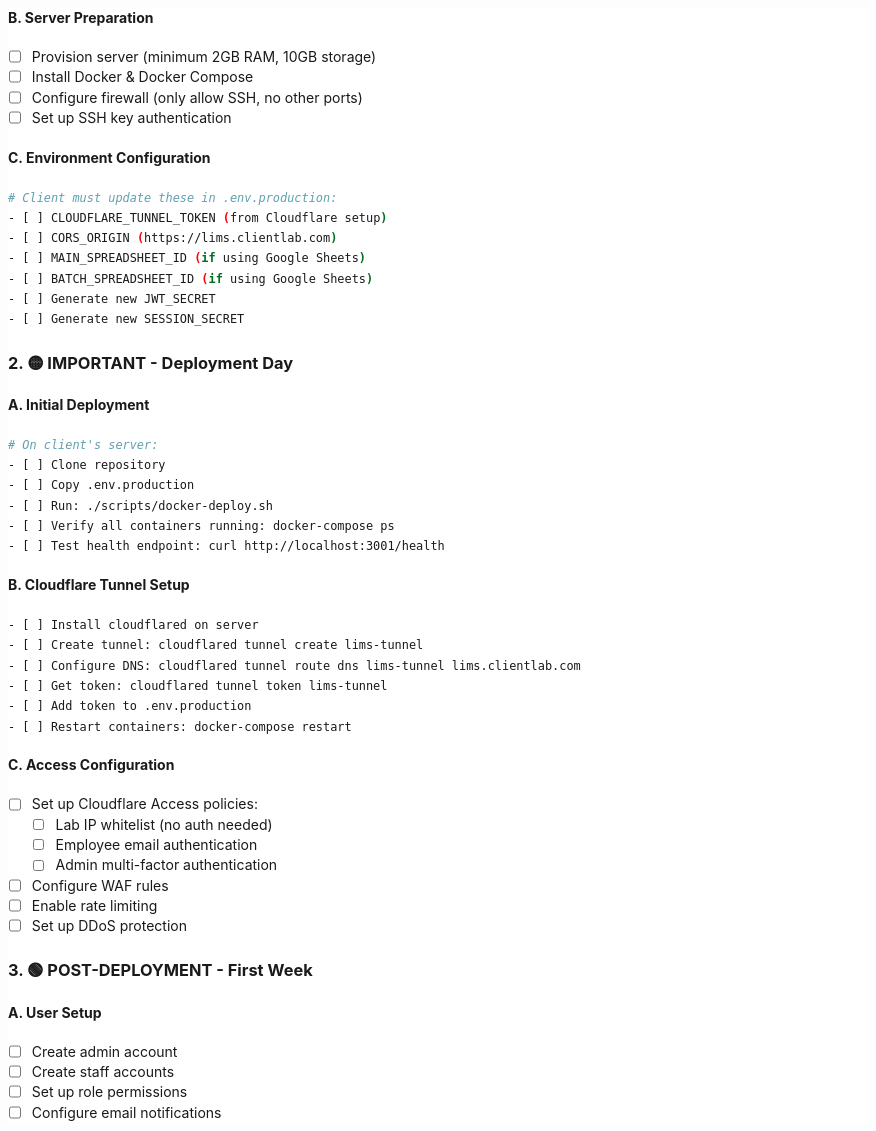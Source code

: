 #### B. Server Preparation
- [ ] Provision server (minimum 2GB RAM, 10GB storage)
- [ ] Install Docker & Docker Compose
- [ ] Configure firewall (only allow SSH, no other ports)
- [ ] Set up SSH key authentication

#### C. Environment Configuration
```bash
# Client must update these in .env.production:
- [ ] CLOUDFLARE_TUNNEL_TOKEN (from Cloudflare setup)
- [ ] CORS_ORIGIN (https://lims.clientlab.com)
- [ ] MAIN_SPREADSHEET_ID (if using Google Sheets)
- [ ] BATCH_SPREADSHEET_ID (if using Google Sheets)
- [ ] Generate new JWT_SECRET
- [ ] Generate new SESSION_SECRET
```

### 2. 🟡 IMPORTANT - Deployment Day

#### A. Initial Deployment
```bash
# On client's server:
- [ ] Clone repository
- [ ] Copy .env.production
- [ ] Run: ./scripts/docker-deploy.sh
- [ ] Verify all containers running: docker-compose ps
- [ ] Test health endpoint: curl http://localhost:3001/health
```

#### B. Cloudflare Tunnel Setup
```bash
- [ ] Install cloudflared on server
- [ ] Create tunnel: cloudflared tunnel create lims-tunnel
- [ ] Configure DNS: cloudflared tunnel route dns lims-tunnel lims.clientlab.com
- [ ] Get token: cloudflared tunnel token lims-tunnel
- [ ] Add token to .env.production
- [ ] Restart containers: docker-compose restart
```

#### C. Access Configuration
- [ ] Set up Cloudflare Access policies:
  - [ ] Lab IP whitelist (no auth needed)
  - [ ] Employee email authentication
  - [ ] Admin multi-factor authentication
- [ ] Configure WAF rules
- [ ] Enable rate limiting
- [ ] Set up DDoS protection

### 3. 🟢 POST-DEPLOYMENT - First Week

#### A. User Setup
- [ ] Create admin account
- [ ] Create staff accounts
- [ ] Set up role permissions
- [ ] Configure email notifications
